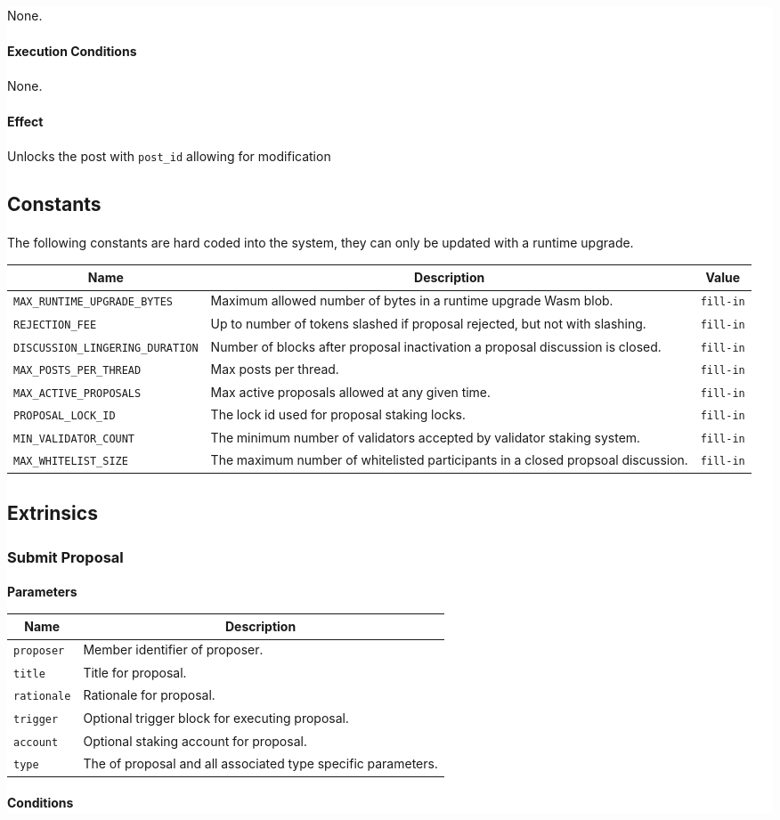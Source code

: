 None.

#### Execution Conditions

None.

#### Effect

Unlocks the post with `post_id` allowing for modification

## Constants

The following constants are hard coded into the system, they can only be updated with a runtime upgrade.

| Name                            | Description                                                                      |   Value   |
| ------------------------------- | -------------------------------------------------------------------------------- | :-------: |
| `MAX_RUNTIME_UPGRADE_BYTES`     | Maximum allowed number of bytes in a runtime upgrade Wasm blob.                  | `fill-in` |
| `REJECTION_FEE`                 | Up to number of tokens slashed if proposal rejected, but not with slashing.      | `fill-in` |
| `DISCUSSION_LINGERING_DURATION` | Number of blocks after proposal inactivation a proposal discussion is closed.    | `fill-in` |
| `MAX_POSTS_PER_THREAD`          | Max posts per thread.                                                            | `fill-in` |
| `MAX_ACTIVE_PROPOSALS`          | Max active proposals allowed at any given time.                                  | `fill-in` |
| `PROPOSAL_LOCK_ID`              | The lock id used for proposal staking locks.                                     | `fill-in` |
| `MIN_VALIDATOR_COUNT`           | The minimum number of validators accepted by validator staking system.           | `fill-in` |
| `MAX_WHITELIST_SIZE`            | The maximum number of whitelisted participants in a closed  propsoal discussion. | `fill-in` |

## Extrinsics

### Submit Proposal

**Parameters**

| Name        | Description                                                  |
| ----------- | ------------------------------------------------------------ |
| `proposer`  | Member identifier of proposer.                               |
| `title`     | Title for proposal.                                          |
| `rationale` | Rationale for proposal.                                      |
| `trigger`   | Optional trigger block for executing proposal.               |
| `account`   | Optional staking account for proposal.                       |
| `type`      | The of proposal and all associated type specific parameters. |

#### Conditions
